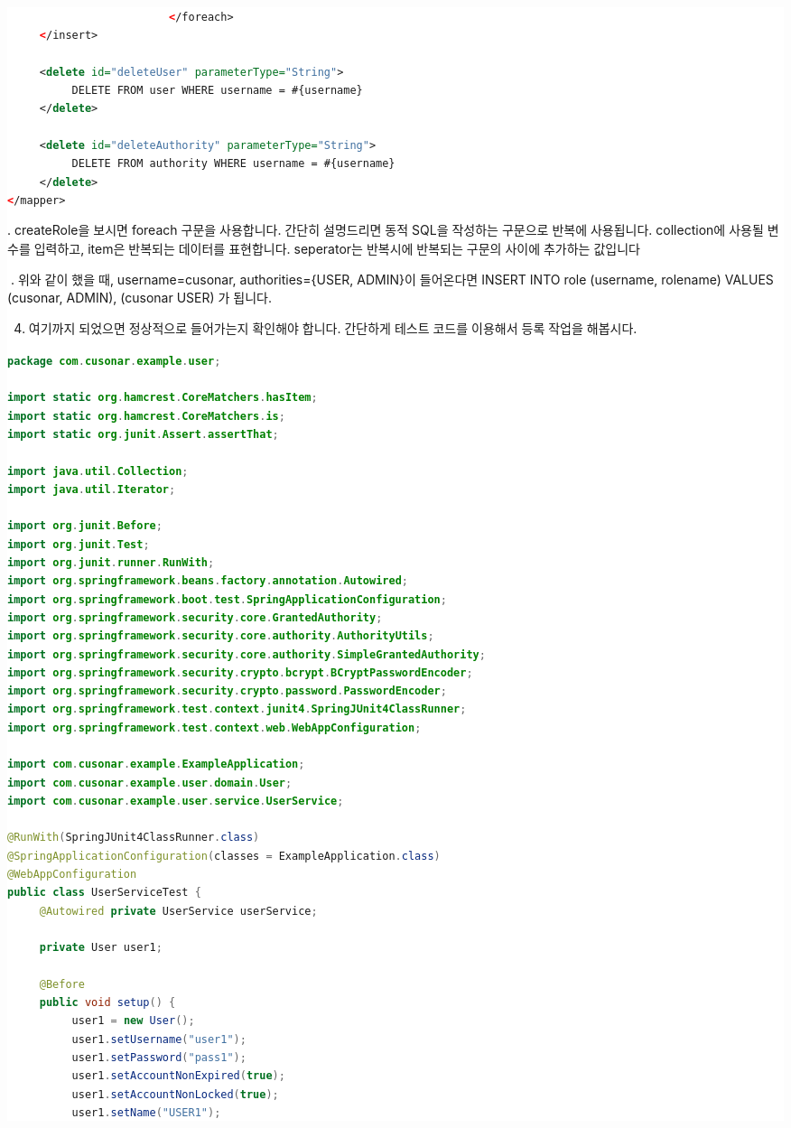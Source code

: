 ```xml
                         </foreach>
     </insert>
    
     <delete id="deleteUser" parameterType="String">
          DELETE FROM user WHERE username = #{username}
     </delete>
    
     <delete id="deleteAuthority" parameterType="String">
          DELETE FROM authority WHERE username = #{username}
     </delete>
</mapper>
```

. createRole을 보시면 foreach 구문을 사용합니다. 간단히 설명드리면 동적 SQL을 작성하는 구문으로 반복에 사용됩니다. collection에 사용될 변수를 입력하고, item은 반복되는 데이터를 표현합니다. seperator는 반복시에 반복되는 구문의 사이에 추가하는 값입니다

​     . 위와 같이 했을 때, username=cusonar, authorities={USER, ADMIN}이 들어온다면 INSERT INTO role (username, rolename) VALUES (cusonar, ADMIN), (cusonar USER) 가 됩니다.



4. 여기까지 되었으면 정상적으로 들어가는지 확인해야 합니다. 간단하게 테스트 코드를 이용해서 등록 작업을 해봅시다.

```java
package com.cusonar.example.user;

import static org.hamcrest.CoreMatchers.hasItem;
import static org.hamcrest.CoreMatchers.is;
import static org.junit.Assert.assertThat;

import java.util.Collection;
import java.util.Iterator;

import org.junit.Before;
import org.junit.Test;
import org.junit.runner.RunWith;
import org.springframework.beans.factory.annotation.Autowired;
import org.springframework.boot.test.SpringApplicationConfiguration;
import org.springframework.security.core.GrantedAuthority;
import org.springframework.security.core.authority.AuthorityUtils;
import org.springframework.security.core.authority.SimpleGrantedAuthority;
import org.springframework.security.crypto.bcrypt.BCryptPasswordEncoder;
import org.springframework.security.crypto.password.PasswordEncoder;
import org.springframework.test.context.junit4.SpringJUnit4ClassRunner;
import org.springframework.test.context.web.WebAppConfiguration;

import com.cusonar.example.ExampleApplication;
import com.cusonar.example.user.domain.User;
import com.cusonar.example.user.service.UserService;

@RunWith(SpringJUnit4ClassRunner.class)
@SpringApplicationConfiguration(classes = ExampleApplication.class)
@WebAppConfiguration
public class UserServiceTest {
     @Autowired private UserService userService;
    
     private User user1;
    
     @Before
     public void setup() {
          user1 = new User();
          user1.setUsername("user1");
          user1.setPassword("pass1");
          user1.setAccountNonExpired(true);
          user1.setAccountNonLocked(true);
          user1.setName("USER1");
```